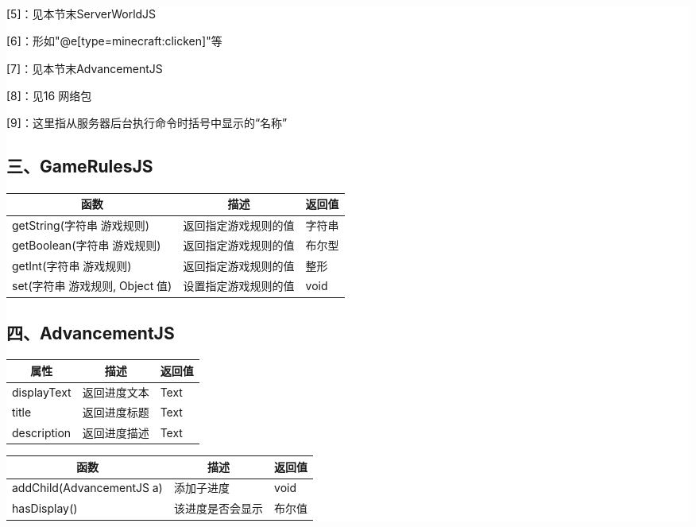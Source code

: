 \[5]：见本节末ServerWorldJS

\[6]：形如"@e\[type=minecraft:clicken]"等

\[7]：见本节末AdvancementJS

\[8]：见16 网络包

\[9]：这里指从服务器后台执行命令时括号中显示的“名称”

## 三、GameRulesJS

| 函数                      | 描述         | 返回值  |
| ----------------------- | ---------- | ---- |
| getString(字符串 游戏规则)     | 返回指定游戏规则的值 | 字符串  |
| getBoolean(字符串 游戏规则)    | 返回指定游戏规则的值 | 布尔型  |
| getInt(字符串 游戏规则)        | 返回指定游戏规则的值 | 整形   |
| set(字符串 游戏规则, Object 值) | 设置指定游戏规则的值 | void |

## 四、AdvancementJS

| 属性          | 描述     | 返回值  |
| ----------- | ------ | ---- |
| displayText | 返回进度文本 | Text |
| title       | 返回进度标题 | Text |
| description | 返回进度描述 | Text |

| 函数                        | 描述       | 返回值  |
| ------------------------- | -------- | ---- |
| addChild(AdvancementJS a) | 添加子进度    | void |
| hasDisplay()              | 该进度是否会显示 | 布尔值  |
